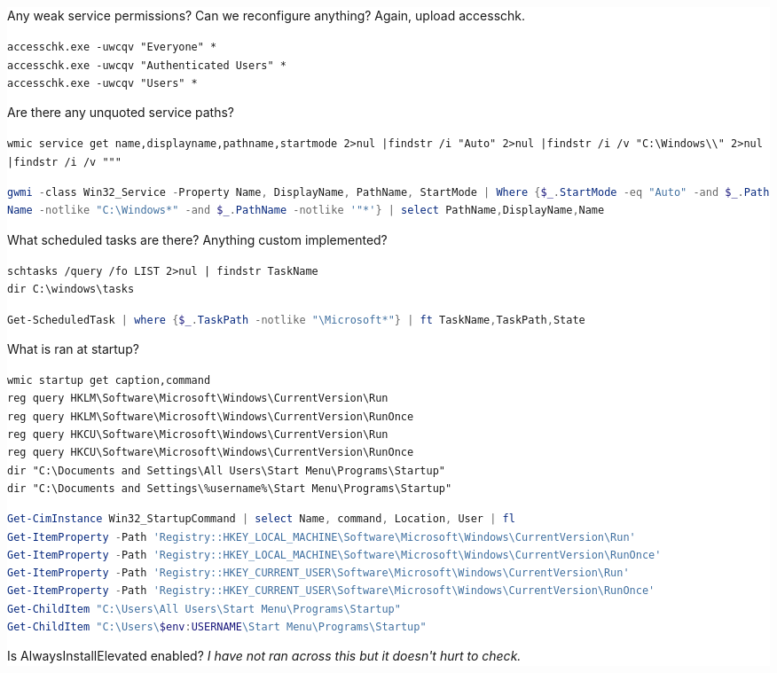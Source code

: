 
Any weak service permissions? Can we reconfigure anything? Again, upload accesschk.

```
accesschk.exe -uwcqv "Everyone" *
accesschk.exe -uwcqv "Authenticated Users" *
accesschk.exe -uwcqv "Users" *
```

Are there any unquoted service paths?

```
wmic service get name,displayname,pathname,startmode 2>nul |findstr /i "Auto" 2>nul |findstr /i /v "C:\Windows\\" 2>nul |findstr /i /v """
```

```powershell
gwmi -class Win32_Service -Property Name, DisplayName, PathName, StartMode | Where {$_.StartMode -eq "Auto" -and $_.PathName -notlike "C:\Windows*" -and $_.PathName -notlike '"*'} | select PathName,DisplayName,Name
```

What scheduled tasks are there? Anything custom implemented?

```
schtasks /query /fo LIST 2>nul | findstr TaskName
dir C:\windows\tasks
```

```powershell
Get-ScheduledTask | where {$_.TaskPath -notlike "\Microsoft*"} | ft TaskName,TaskPath,State
```

What is ran at startup?

```
wmic startup get caption,command
reg query HKLM\Software\Microsoft\Windows\CurrentVersion\Run
reg query HKLM\Software\Microsoft\Windows\CurrentVersion\RunOnce
reg query HKCU\Software\Microsoft\Windows\CurrentVersion\Run
reg query HKCU\Software\Microsoft\Windows\CurrentVersion\RunOnce
dir "C:\Documents and Settings\All Users\Start Menu\Programs\Startup"
dir "C:\Documents and Settings\%username%\Start Menu\Programs\Startup"
```

```powershell
Get-CimInstance Win32_StartupCommand | select Name, command, Location, User | fl
Get-ItemProperty -Path 'Registry::HKEY_LOCAL_MACHINE\Software\Microsoft\Windows\CurrentVersion\Run'
Get-ItemProperty -Path 'Registry::HKEY_LOCAL_MACHINE\Software\Microsoft\Windows\CurrentVersion\RunOnce'
Get-ItemProperty -Path 'Registry::HKEY_CURRENT_USER\Software\Microsoft\Windows\CurrentVersion\Run'
Get-ItemProperty -Path 'Registry::HKEY_CURRENT_USER\Software\Microsoft\Windows\CurrentVersion\RunOnce'
Get-ChildItem "C:\Users\All Users\Start Menu\Programs\Startup"
Get-ChildItem "C:\Users\$env:USERNAME\Start Menu\Programs\Startup"
```


Is AlwaysInstallElevated enabled? _I have not ran across this but it doesn't hurt to check._
